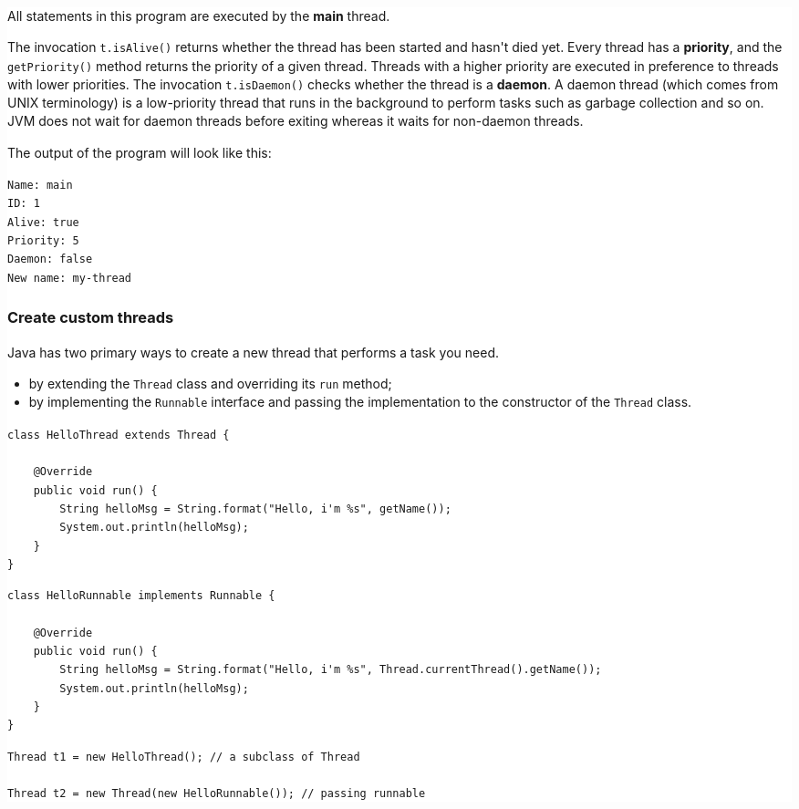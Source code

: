 All statements in this program are executed by the **main** thread.

The invocation `t.isAlive()` returns whether the thread has been started and hasn't died yet. Every thread has a **priority**, and the `getPriority()` method returns the priority of a given thread. Threads with a higher priority are executed in preference to threads with lower priorities. The invocation `t.isDaemon()` checks whether the thread is a **daemon**. A daemon thread (which comes from UNIX terminology) is a low-priority thread that runs in the background to perform tasks such as garbage collection and so on. JVM does not wait for daemon threads before exiting whereas it waits for non-daemon threads.

The output of the program will look like this:

```
Name: main
ID: 1
Alive: true
Priority: 5
Daemon: false
New name: my-thread
```

### Create custom threads
Java has two primary ways to create a new thread that performs a task you need.

-   by extending the `Thread` class and overriding its `run` method;
-   by implementing the `Runnable` interface and passing the implementation to the constructor of the `Thread` class.

```
class HelloThread extends Thread {

    @Override
    public void run() {
        String helloMsg = String.format("Hello, i'm %s", getName());
        System.out.println(helloMsg);
    }
}
```

```
class HelloRunnable implements Runnable {

    @Override
    public void run() {
        String helloMsg = String.format("Hello, i'm %s", Thread.currentThread().getName());
        System.out.println(helloMsg);
    }
}
```

```
Thread t1 = new HelloThread(); // a subclass of Thread

Thread t2 = new Thread(new HelloRunnable()); // passing runnable
```
